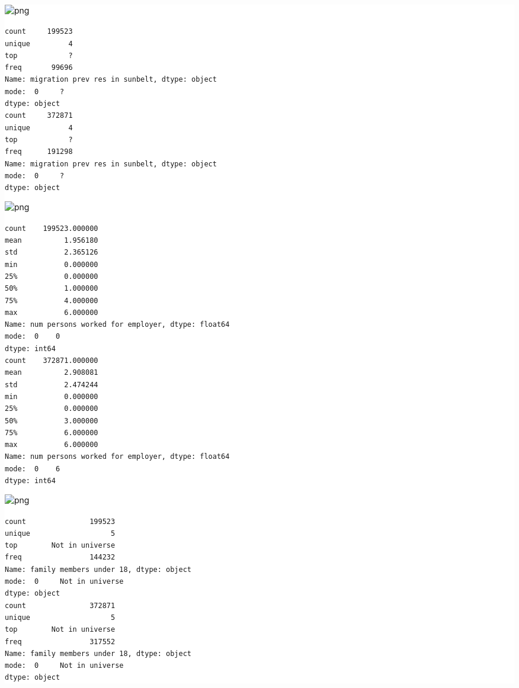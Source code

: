 

![png](output_22_55.png)


    count     199523
    unique         4
    top            ?
    freq       99696
    Name: migration prev res in sunbelt, dtype: object
    mode:  0     ?
    dtype: object
    count     372871
    unique         4
    top            ?
    freq      191298
    Name: migration prev res in sunbelt, dtype: object
    mode:  0     ?
    dtype: object



![png](output_22_57.png)


    count    199523.000000
    mean          1.956180
    std           2.365126
    min           0.000000
    25%           0.000000
    50%           1.000000
    75%           4.000000
    max           6.000000
    Name: num persons worked for employer, dtype: float64
    mode:  0    0
    dtype: int64
    count    372871.000000
    mean          2.908081
    std           2.474244
    min           0.000000
    25%           0.000000
    50%           3.000000
    75%           6.000000
    max           6.000000
    Name: num persons worked for employer, dtype: float64
    mode:  0    6
    dtype: int64



![png](output_22_59.png)


    count               199523
    unique                   5
    top        Not in universe
    freq                144232
    Name: family members under 18, dtype: object
    mode:  0     Not in universe
    dtype: object
    count               372871
    unique                   5
    top        Not in universe
    freq                317552
    Name: family members under 18, dtype: object
    mode:  0     Not in universe
    dtype: object
